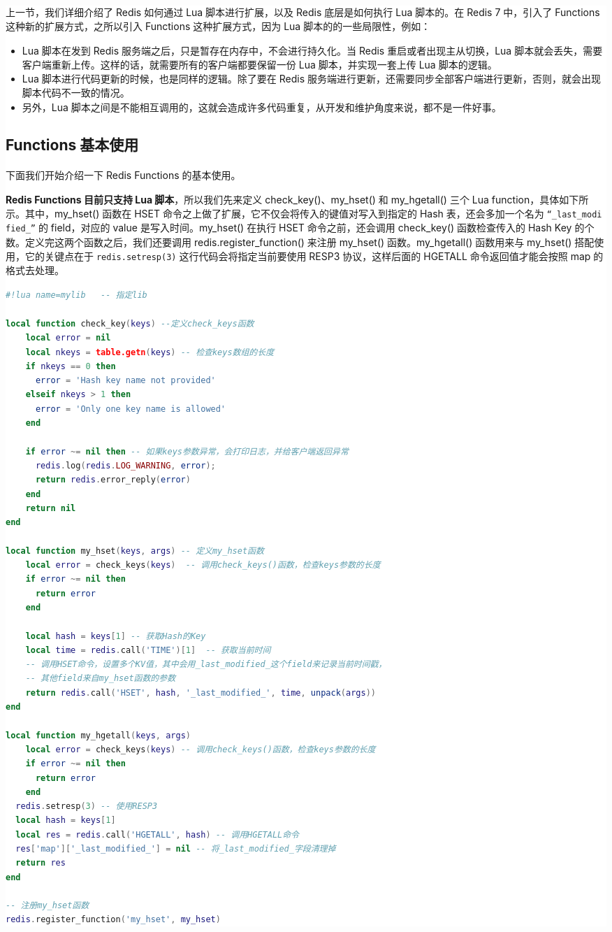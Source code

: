 ﻿上一节，我们详细介绍了 Redis 如何通过 Lua 脚本进行扩展，以及 Redis 底层是如何执行 Lua 脚本的。在 Redis 7 中，引入了 Functions 这种新的扩展方式，之所以引入 Functions 这种扩展方式，因为 Lua 脚本的的一些局限性，例如：

-   Lua 脚本在发到 Redis 服务端之后，只是暂存在内存中，不会进行持久化。当 Redis 重启或者出现主从切换，Lua 脚本就会丢失，需要客户端重新上传。这样的话，就需要所有的客户端都要保留一份 Lua 脚本，并实现一套上传 Lua 脚本的逻辑。
-   Lua 脚本进行代码更新的时候，也是同样的逻辑。除了要在 Redis 服务端进行更新，还需要同步全部客户端进行更新，否则，就会出现脚本代码不一致的情况。
-   另外，Lua 脚本之间是不能相互调用的，这就会造成许多代码重复，从开发和维护角度来说，都不是一件好事。


## Functions 基本使用

下面我们开始介绍一下 Redis Functions 的基本使用。

**Redis Functions 目前只支持 Lua 脚本**，所以我们先来定义 check_key()、my_hset() 和 my_hgetall() 三个 Lua function，具体如下所示。其中，my_hset() 函数在 HSET 命令之上做了扩展，它不仅会将传入的键值对写入到指定的 Hash 表，还会多加一个名为 `“_last_modified_”` 的 field，对应的 value 是写入时间。my_hset() 在执行 HSET 命令之前，还会调用 check_key() 函数检查传入的 Hash Key 的个数。定义完这两个函数之后，我们还要调用 redis.register_function() 来注册 my_hset() 函数。my_hgetall() 函数用来与 my_hset() 搭配使用，它的关键点在于 `redis.setresp(3)` 这行代码会将指定当前要使用 RESP3 协议，这样后面的 HGETALL 命令返回值才能会按照 map 的格式去处理。


```lua
#!lua name=mylib   -- 指定lib

local function check_key(keys) --定义check_keys函数
    local error = nil 
    local nkeys = table.getn(keys) -- 检查keys数组的长度
    if nkeys == 0 then
      error = 'Hash key name not provided'
    elseif nkeys > 1 then
      error = 'Only one key name is allowed'
    end
  
    if error ~= nil then -- 如果keys参数异常，会打印日志，并给客户端返回异常
      redis.log(redis.LOG_WARNING, error);
      return redis.error_reply(error)
    end
    return nil
end
  
local function my_hset(keys, args) -- 定义my_hset函数
    local error = check_keys(keys)  -- 调用check_keys()函数，检查keys参数的长度 
    if error ~= nil then
      return error
    end
  
    local hash = keys[1] -- 获取Hash的Key
    local time = redis.call('TIME')[1]  -- 获取当前时间
    -- 调用HSET命令，设置多个KV值，其中会用_last_modified_这个field来记录当前时间戳，
    -- 其他field来自my_hset函数的参数
    return redis.call('HSET', hash, '_last_modified_', time, unpack(args))
end

local function my_hgetall(keys, args)
    local error = check_keys(keys) -- 调用check_keys()函数，检查keys参数的长度 
    if error ~= nil then
      return error
    end
  redis.setresp(3) -- 使用RESP3
  local hash = keys[1]
  local res = redis.call('HGETALL', hash) -- 调用HGETALL命令
  res['map']['_last_modified_'] = nil -- 将_last_modified_字段清理掉
  return res
end
  
-- 注册my_hset函数
redis.register_function('my_hset', my_hset)
```